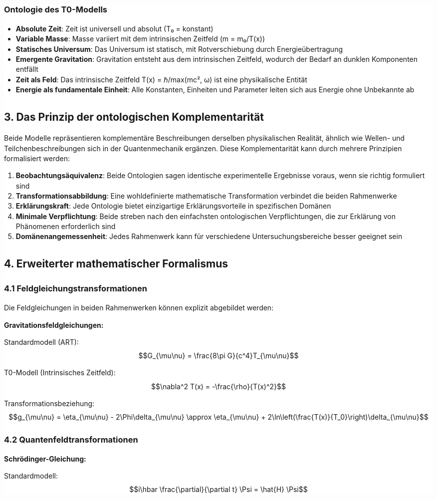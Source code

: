 ### Ontologie des T0-Modells
- **Absolute Zeit**: Zeit ist universell und absolut (T₀ = konstant)
- **Variable Masse**: Masse variiert mit dem intrinsischen Zeitfeld (m = m₀/T(x))
- **Statisches Universum**: Das Universum ist statisch, mit Rotverschiebung durch Energieübertragung
- **Emergente Gravitation**: Gravitation entsteht aus dem intrinsischen Zeitfeld, wodurch der Bedarf an dunklen Komponenten entfällt
- **Zeit als Feld**: Das intrinsische Zeitfeld T(x) = ℏ/max(mc², ω) ist eine physikalische Entität
- **Energie als fundamentale Einheit**: Alle Konstanten, Einheiten und Parameter leiten sich aus Energie ohne Unbekannte ab

## 3. Das Prinzip der ontologischen Komplementarität

Beide Modelle repräsentieren komplementäre Beschreibungen derselben physikalischen Realität, ähnlich wie Wellen- und Teilchenbeschreibungen sich in der Quantenmechanik ergänzen. Diese Komplementarität kann durch mehrere Prinzipien formalisiert werden:

1. **Beobachtungsäquivalenz**: Beide Ontologien sagen identische experimentelle Ergebnisse voraus, wenn sie richtig formuliert sind
2. **Transformationsabbildung**: Eine wohldefinierte mathematische Transformation verbindet die beiden Rahmenwerke
3. **Erklärungskraft**: Jede Ontologie bietet einzigartige Erklärungsvorteile in spezifischen Domänen
4. **Minimale Verpflichtung**: Beide streben nach den einfachsten ontologischen Verpflichtungen, die zur Erklärung von Phänomenen erforderlich sind
5. **Domänenangemessenheit**: Jedes Rahmenwerk kann für verschiedene Untersuchungsbereiche besser geeignet sein

## 4. Erweiterter mathematischer Formalismus

### 4.1 Feldgleichungstransformationen

Die Feldgleichungen in beiden Rahmenwerken können explizit abgebildet werden:

**Gravitationsfeldgleichungen:**

Standardmodell (ART):
$$G_{\mu\nu} = \frac{8\pi G}{c^4}T_{\mu\nu}$$

T0-Modell (Intrinsisches Zeitfeld):
$$\nabla^2 T(x) = -\frac{\rho}{T(x)^2}$$

Transformationsbeziehung:
$$g_{\mu\nu} = \eta_{\mu\nu} - 2\Phi\delta_{\mu\nu} \approx \eta_{\mu\nu} + 2\ln\left(\frac{T(x)}{T_0}\right)\delta_{\mu\nu}$$

### 4.2 Quantenfeldtransformationen

**Schrödinger-Gleichung:**

Standardmodell:
$$i\hbar \frac{\partial}{\partial t} \Psi = \hat{H} \Psi$$

